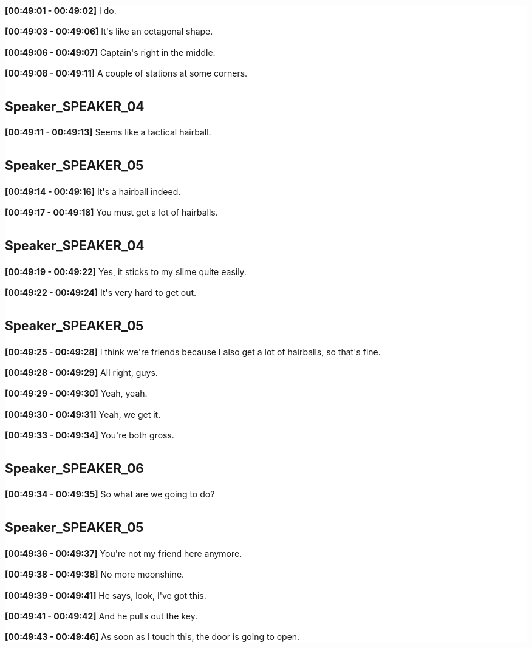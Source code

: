 **[00:49:01 - 00:49:02]** I do.

**[00:49:03 - 00:49:06]** It's like an octagonal shape.

**[00:49:06 - 00:49:07]** Captain's right in the middle.

**[00:49:08 - 00:49:11]** A couple of stations at some corners.


## Speaker_SPEAKER_04

**[00:49:11 - 00:49:13]** Seems like a tactical hairball.


## Speaker_SPEAKER_05

**[00:49:14 - 00:49:16]** It's a hairball indeed.

**[00:49:17 - 00:49:18]** You must get a lot of hairballs.


## Speaker_SPEAKER_04

**[00:49:19 - 00:49:22]** Yes, it sticks to my slime quite easily.

**[00:49:22 - 00:49:24]** It's very hard to get out.


## Speaker_SPEAKER_05

**[00:49:25 - 00:49:28]** I think we're friends because I also get a lot of hairballs, so that's fine.

**[00:49:28 - 00:49:29]** All right, guys.

**[00:49:29 - 00:49:30]** Yeah, yeah.

**[00:49:30 - 00:49:31]** Yeah, we get it.

**[00:49:33 - 00:49:34]** You're both gross.


## Speaker_SPEAKER_06

**[00:49:34 - 00:49:35]** So what are we going to do?


## Speaker_SPEAKER_05

**[00:49:36 - 00:49:37]** You're not my friend here anymore.

**[00:49:38 - 00:49:38]** No more moonshine.

**[00:49:39 - 00:49:41]** He says, look, I've got this.

**[00:49:41 - 00:49:42]** And he pulls out the key.

**[00:49:43 - 00:49:46]** As soon as I touch this, the door is going to open.
